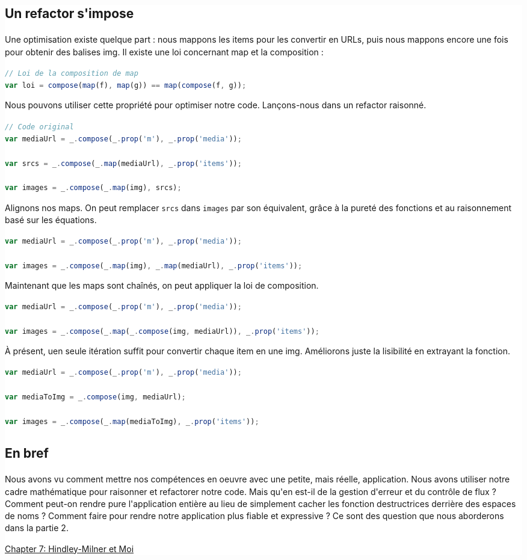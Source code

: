 ## Un refactor s'impose ##

Une optimisation existe quelque part : nous mappons les items pour les convertir en URLs, puis nous mappons encore une fois pour obtenir des balises img. Il existe une loi concernant map et la composition :

```js
// Loi de la composition de map
var loi = compose(map(f), map(g)) == map(compose(f, g));
```

Nous pouvons utiliser cette propriété pour optimiser notre code. Lançons-nous dans un refactor raisonné.

```js
// Code original
var mediaUrl = _.compose(_.prop('m'), _.prop('media'));

var srcs = _.compose(_.map(mediaUrl), _.prop('items'));

var images = _.compose(_.map(img), srcs);

```

Alignons nos maps. On peut remplacer `srcs` dans `images` par son équivalent, grâce à la pureté des fonctions et au raisonnement basé sur les équations.

```js
var mediaUrl = _.compose(_.prop('m'), _.prop('media'));

var images = _.compose(_.map(img), _.map(mediaUrl), _.prop('items'));
```

Maintenant que les maps sont chaînés, on peut appliquer la loi de composition.

```js
var mediaUrl = _.compose(_.prop('m'), _.prop('media'));

var images = _.compose(_.map(_.compose(img, mediaUrl)), _.prop('items'));
```

À présent, uen seule itération suffit pour convertir chaque item en une img. Améliorons juste la lisibilité en extrayant la fonction.

```js
var mediaUrl = _.compose(_.prop('m'), _.prop('media'));

var mediaToImg = _.compose(img, mediaUrl);

var images = _.compose(_.map(mediaToImg), _.prop('items'));
```

## En bref ##

Nous avons vu comment mettre nos compétences en oeuvre avec une petite, mais réelle, application. Nous avons utiliser notre cadre mathématique pour raisonner et refactorer notre code. Mais qu'en est-il de la gestion d'erreur et du contrôle de flux ? Comment peut-on rendre pure l'application entière au lieu de simplement cacher les fonction destructrices derrière des espaces de noms ? Comment faire pour rendre notre application plus fiable et expressive ? Ce sont des question que nous aborderons dans la partie 2.

[Chapter 7: Hindley-Milner et Moi](ch7.md)
